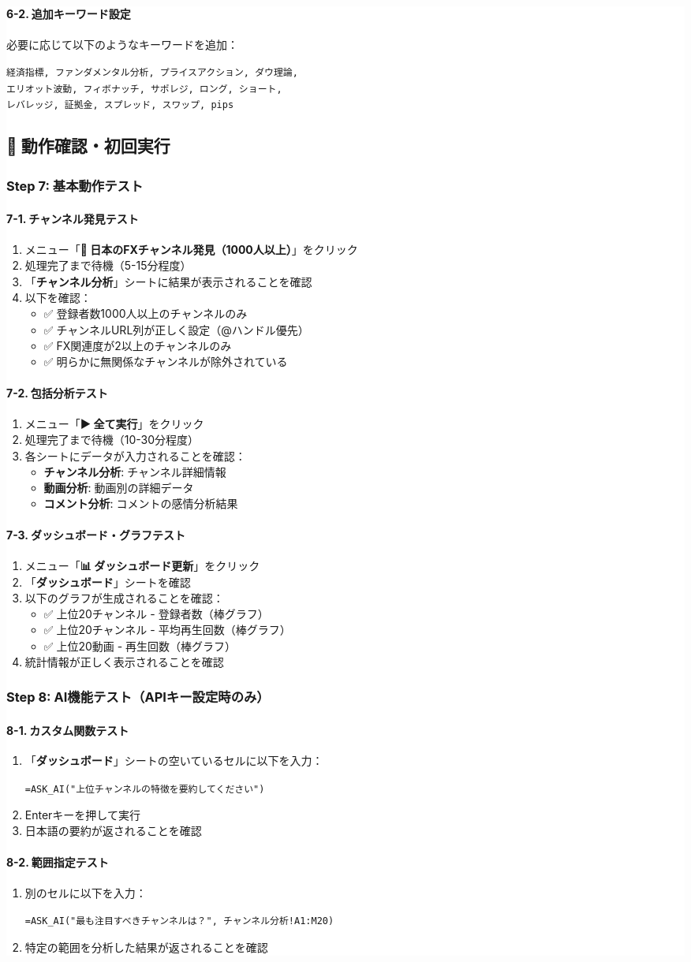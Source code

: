 #### 6-2. 追加キーワード設定
必要に応じて以下のようなキーワードを追加：
```
経済指標, ファンダメンタル分析, プライスアクション, ダウ理論,
エリオット波動, フィボナッチ, サポレジ, ロング, ショート, 
レバレッジ, 証拠金, スプレッド, スワップ, pips
```

## 🧪 動作確認・初回実行

### Step 7: 基本動作テスト

#### 7-1. チャンネル発見テスト
1. メニュー「**🔎 日本のFXチャンネル発見（1000人以上）**」をクリック
2. 処理完了まで待機（5-15分程度）
3. 「**チャンネル分析**」シートに結果が表示されることを確認
4. 以下を確認：
   - ✅ 登録者数1000人以上のチャンネルのみ
   - ✅ チャンネルURL列が正しく設定（@ハンドル優先）  
   - ✅ FX関連度が2以上のチャンネルのみ
   - ✅ 明らかに無関係なチャンネルが除外されている

#### 7-2. 包括分析テスト
1. メニュー「**▶️ 全て実行**」をクリック
2. 処理完了まで待機（10-30分程度）
3. 各シートにデータが入力されることを確認：
   - **チャンネル分析**: チャンネル詳細情報
   - **動画分析**: 動画別の詳細データ
   - **コメント分析**: コメントの感情分析結果

#### 7-3. ダッシュボード・グラフテスト
1. メニュー「**📊 ダッシュボード更新**」をクリック
2. 「**ダッシュボード**」シートを確認
3. 以下のグラフが生成されることを確認：
   - ✅ 上位20チャンネル - 登録者数（棒グラフ）
   - ✅ 上位20チャンネル - 平均再生回数（棒グラフ）
   - ✅ 上位20動画 - 再生回数（棒グラフ）
4. 統計情報が正しく表示されることを確認

### Step 8: AI機能テスト（APIキー設定時のみ）

#### 8-1. カスタム関数テスト
1. 「**ダッシュボード**」シートの空いているセルに以下を入力：
   ```
   =ASK_AI("上位チャンネルの特徴を要約してください")
   ```
2. Enterキーを押して実行
3. 日本語の要約が返されることを確認

#### 8-2. 範囲指定テスト
1. 別のセルに以下を入力：
   ```
   =ASK_AI("最も注目すべきチャンネルは？", チャンネル分析!A1:M20)
   ```
2. 特定の範囲を分析した結果が返されることを確認
